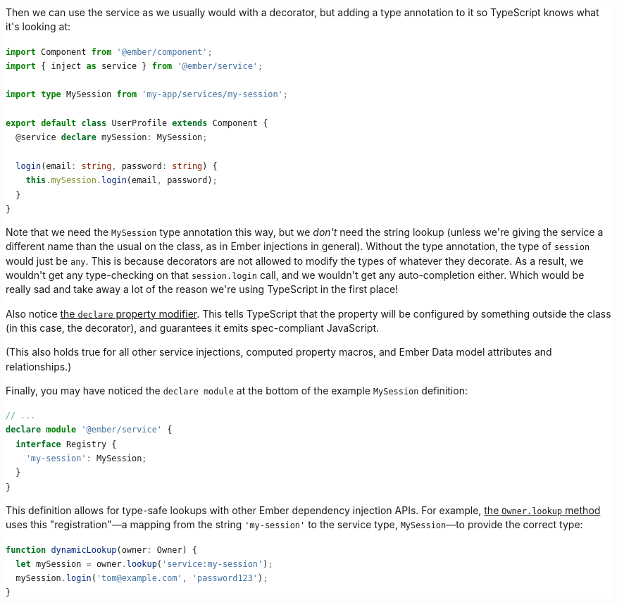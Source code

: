 Then we can use the service as we usually would with a decorator, but adding a type annotation to it so TypeScript knows what it's looking at:

```typescript {data-filename="app/components/user-profile.ts"}
import Component from '@ember/component';
import { inject as service } from '@ember/service';

import type MySession from 'my-app/services/my-session';

export default class UserProfile extends Component {
  @service declare mySession: MySession;

  login(email: string, password: string) {
    this.mySession.login(email, password);
  }
}
```

Note that we need the `MySession` type annotation this way, but we _don't_ need the string lookup (unless we're giving the service a different name than the usual on the class, as in Ember injections in general). Without the type annotation, the type of `session` would just be `any`. This is because decorators are not allowed to modify the types of whatever they decorate. As a result, we wouldn't get any type-checking on that `session.login` call, and we wouldn't get any auto-completion either. Which would be really sad and take away a lot of the reason we're using TypeScript in the first place!

Also notice [the `declare` property modifier](https://www.typescriptlang.org/docs/handbook/release-notes/typescript-3-7.html#the-usedefineforclassfields-flag-and-the-declare-property-modifier). This tells TypeScript that the property will be configured by something outside the class (in this case, the decorator), and guarantees it emits spec-compliant JavaScript.

(This also holds true for all other service injections, computed property macros, and Ember Data model attributes and relationships.)

Finally, you may have noticed the `declare module` at the bottom of the example `MySession` definition:

```typescript {data-filename="app/services/my-session.ts"}
// ...
declare module '@ember/service' {
  interface Registry {
    'my-session': MySession;
  }
}
```

This definition allows for type-safe lookups with other Ember dependency injection APIs. For example, [the `Owner.lookup` method](https://api.emberjs.com/ember/5.2/classes/Owner#2-method) uses this "registration"—a mapping from the string `'my-session'` to the service type, `MySession`—to provide the correct type:

```typescript
function dynamicLookup(owner: Owner) {
  let mySession = owner.lookup('service:my-session');
  mySession.login('tom@example.com', 'password123');
}
```
